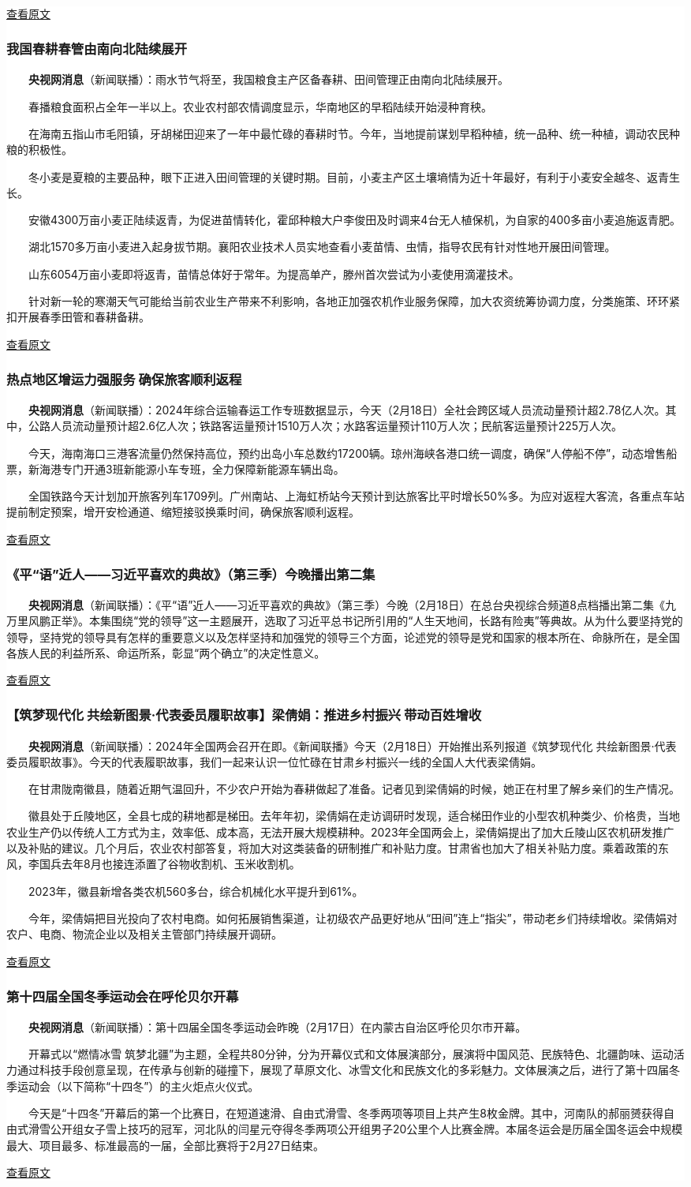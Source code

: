 [查看原文](https://tv.cctv.com/2024/02/18/VIDExZ9dB2fsaBpJAe2jzqJE240218.shtml)

### 我国春耕春管由南向北陆续展开

<p style="text-indent: 2em;"><strong>央视网消息</strong>（新闻联播）：雨水节气将至，我国粮食主产区备春耕、田间管理正由南向北陆续展开。</p><p style="text-indent: 2em;">春播粮食面积占全年一半以上。农业农村部农情调度显示，华南地区的早稻陆续开始浸种育秧。</p><p style="text-indent: 2em;">在海南五指山市毛阳镇，牙胡梯田迎来了一年中最忙碌的春耕时节。今年，当地提前谋划早稻种植，统一品种、统一种植，调动农民种粮的积极性。</p><p style="text-indent: 2em;">冬小麦是夏粮的主要品种，眼下正进入田间管理的关键时期。目前，小麦主产区土壤墒情为近十年最好，有利于小麦安全越冬、返青生长。</p><p style="text-indent: 2em;">安徽4300万亩小麦正陆续返青，为促进苗情转化，霍邱种粮大户李俊田及时调来4台无人植保机，为自家的400多亩小麦追施返青肥。</p><p style="text-indent: 2em;">湖北1570多万亩小麦进入起身拔节期。襄阳农业技术人员实地查看小麦苗情、虫情，指导农民有针对性地开展田间管理。</p><p style="text-indent: 2em;">山东6054万亩小麦即将返青，苗情总体好于常年。为提高单产，滕州首次尝试为小麦使用滴灌技术。</p><p style="text-indent: 2em;">针对新一轮的寒潮天气可能给当前农业生产带来不利影响，各地正加强农机作业服务保障，加大农资统筹协调力度，分类施策、环环紧扣开展春季田管和春耕备耕。</p>

[查看原文](https://tv.cctv.com/2024/02/18/VIDE4FleljMecqZikNsRWXw9240218.shtml)

### 热点地区增运力强服务 确保旅客顺利返程

<p style="text-indent: 2em;"><strong>央视网消息</strong>（新闻联播）：2024年综合运输春运工作专班数据显示，今天（2月18日）全社会跨区域人员流动量预计超2.78亿人次。其中，公路人员流动量预计超2.6亿人次；铁路客运量预计1510万人次；水路客运量预计110万人次；民航客运量预计225万人次。</p><p style="text-indent: 2em;">今天，海南海口三港客流量仍然保持高位，预约出岛小车总数约17200辆。琼州海峡各港口统一调度，确保“人停船不停”，动态增售船票，新海港专门开通3班新能源小车专班，全力保障新能源车辆出岛。</p><p style="text-indent: 2em;">全国铁路今天计划加开旅客列车1709列。广州南站、上海虹桥站今天预计到达旅客比平时增长50%多。为应对返程大客流，各重点车站提前制定预案，增开安检通道、缩短接驳换乘时间，确保旅客顺利返程。</p>

[查看原文](https://tv.cctv.com/2024/02/18/VIDEapup0YVfFrpuVQRIeaE0240218.shtml)

### 《平“语”近人——习近平喜欢的典故》（第三季）今晚播出第二集

<p style="text-indent: 2em;"><strong>央视网消息</strong>（新闻联播）：《平“语”近人——习近平喜欢的典故》（第三季）今晚（2月18日）在总台央视综合频道8点档播出第二集《九万里风鹏正举》。本集围绕“党的领导”这一主题展开，选取了习近平总书记所引用的“人生天地间，长路有险夷”等典故。从为什么要坚持党的领导，坚持党的领导具有怎样的重要意义以及怎样坚持和加强党的领导三个方面，论述党的领导是党和国家的根本所在、命脉所在，是全国各族人民的利益所系、命运所系，彰显“两个确立”的决定性意义。</p>

[查看原文](https://tv.cctv.com/2024/02/18/VIDEc5b0SfLnSFrWs3JKctZ5240218.shtml)

### 【筑梦现代化 共绘新图景·代表委员履职故事】梁倩娟：推进乡村振兴 带动百姓增收

<p style="text-indent: 2em;"><strong>央视网消息</strong>（新闻联播）：2024年全国两会召开在即。《新闻联播》今天（2月18日）开始推出系列报道《筑梦现代化 共绘新图景·代表委员履职故事》。今天的代表履职故事，我们一起来认识一位忙碌在甘肃乡村振兴一线的全国人大代表梁倩娟。</p><p style="text-indent: 2em;">在甘肃陇南徽县，随着近期气温回升，不少农户开始为春耕做起了准备。记者见到梁倩娟的时候，她正在村里了解乡亲们的生产情况。</p><p style="text-indent: 2em;">徽县处于丘陵地区，全县七成的耕地都是梯田。去年年初，梁倩娟在走访调研时发现，适合梯田作业的小型农机种类少、价格贵，当地农业生产仍以传统人工方式为主，效率低、成本高，无法开展大规模耕种。2023年全国两会上，梁倩娟提出了加大丘陵山区农机研发推广以及补贴的建议。几个月后，农业农村部答复，将加大对这类装备的研制推广和补贴力度。甘肃省也加大了相关补贴力度。乘着政策的东风，李国兵去年8月也接连添置了谷物收割机、玉米收割机。</p><p style="text-indent: 2em;">2023年，徽县新增各类农机560多台，综合机械化水平提升到61%。</p><p style="text-indent: 2em;">今年，梁倩娟把目光投向了农村电商。如何拓展销售渠道，让初级农产品更好地从“田间”连上“指尖”，带动老乡们持续增收。梁倩娟对农户、电商、物流企业以及相关主管部门持续展开调研。</p>

[查看原文](https://tv.cctv.com/2024/02/18/VIDEkWL8eiLJ7FsCW3cnrcEM240218.shtml)

### 第十四届全国冬季运动会在呼伦贝尔开幕

<p style="text-indent: 2em;"><strong>央视网消息</strong>（新闻联播）：第十四届全国冬季运动会昨晚（2月17日）在内蒙古自治区呼伦贝尔市开幕。</p><p style="text-indent: 2em;">开幕式以“燃情冰雪 筑梦北疆”为主题，全程共80分钟，分为开幕仪式和文体展演部分，展演将中国风范、民族特色、北疆韵味、运动活力通过科技手段创意呈现，在传承与创新的碰撞下，展现了草原文化、冰雪文化和民族文化的多彩魅力。文体展演之后，进行了第十四届冬季运动会（以下简称“十四冬”）的主火炬点火仪式。</p><p style="text-indent: 2em;">今天是“十四冬”开幕后的第一个比赛日，在短道速滑、自由式滑雪、冬季两项等项目上共产生8枚金牌。其中，河南队的郝丽赟获得自由式滑雪公开组女子雪上技巧的冠军，河北队的闫星元夺得冬季两项公开组男子20公里个人比赛金牌。本届冬运会是历届全国冬运会中规模最大、项目最多、标准最高的一届，全部比赛将于2月27日结束。</p>

[查看原文](https://tv.cctv.com/2024/02/18/VIDExDj7QoLw2l1meJjvrnmE240218.shtml)
